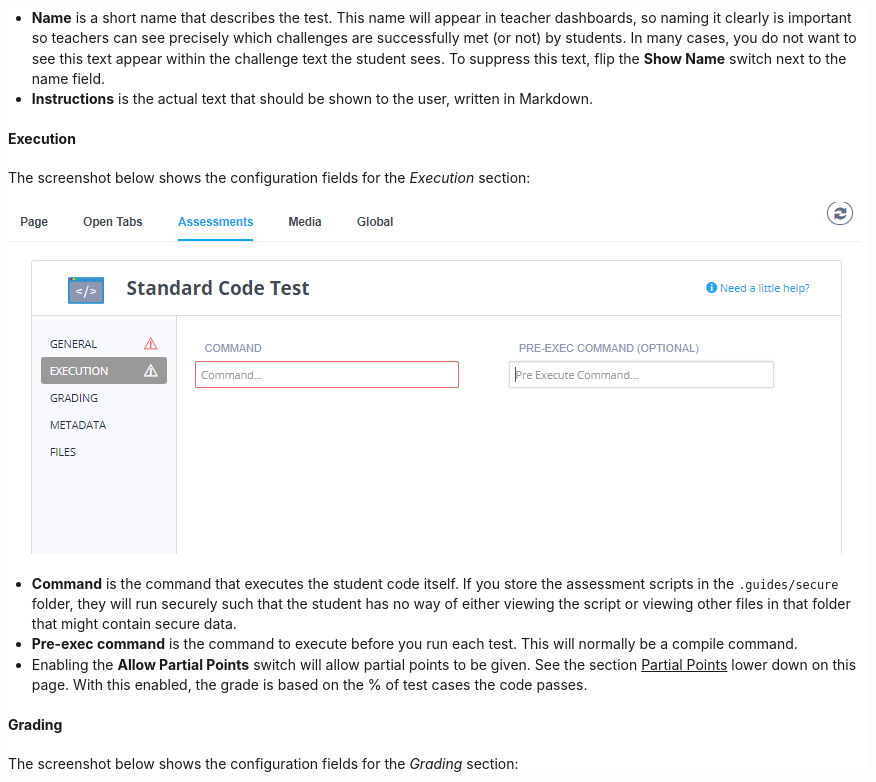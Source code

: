 - **Name** is a short name that describes the test. This name will appear in teacher dashboards, so naming it clearly is important so teachers can see precisely which challenges are successfully met (or not) by students. In many cases, you do not want to see this text appear within the challenge text the student sees. To suppress this text, flip the **Show Name** switch next to the name field.
- **Instructions** is the actual text that should be shown to the user, written in Markdown.

#### Execution
The screenshot below shows the configuration fields for the _Execution_ section:

![](/img/guides/assessment_sct_execution.png)

- **Command** is the command that executes the student code itself. If you store the assessment scripts in the `.guides/secure` folder, they will run securely such that the student has no way of either viewing the script or viewing other files in that folder that might contain secure data.
- **Pre-exec command** is the command to execute before you run each test. This will normally be a compile command.
- Enabling the **Allow Partial Points** switch will allow partial points to be given. See the section [Partial Points](#partial-points) lower down on this page. With this enabled, the grade is based on the % of test cases the code passes.

#### Grading
The screenshot below shows the configuration fields for the _Grading_ section:
